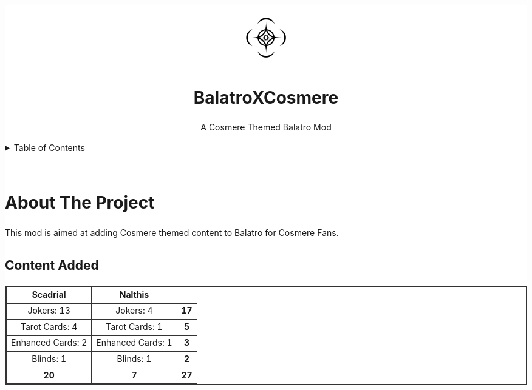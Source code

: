 <div id="top"></div>

<br />
<div align="center">
  <a href="https://github.com/HarmoniousJoker/BalatroXCosmere">
    <img src="assets/2x/modicon.png" alt="Logo" width="68" height="68">
  </a>

<h1 align="center">BalatroXCosmere</h1>

  <p align="center">
    A Cosmere Themed Balatro Mod
    <br />
  </p>
</div>

<details><summary>Table of Contents</summary></details>
<br />

# About The Project

This mod is aimed at adding Cosmere themed content to Balatro for Cosmere Fans.

## Content Added

<table style="border:2px solid #333; border-collapse: collapse; width:100%;">
  <tbody style='text-align:center; padding:5px'>
    <tr style="font-weight: bold">
      <td style="border:1px solid #333">Scadrial</th>
      <td style="border:1px solid #333">Nalthis</th>
      <td style="border:1px solid #333"></th>
    </tr>
    <tr>
      <td style="border:1px solid #333">Jokers: 13</td>
      <td style="border:1px solid #333">Jokers: 4</td>
      <td style="font-weight: bold; border:1px solid #333">17</td>
    </tr>
    <tr>
      <td style="border:1px solid #333">Tarot Cards: 4</td>
      <td style="border:1px solid #333">Tarot Cards: 1</td>
      <td style="font-weight: bold; border:1px solid #333">5</td>
    </tr>
    <tr>
      <td style="border:1px solid #333">Enhanced Cards: 2</td>
      <td style="border:1px solid #333">Enhanced Cards: 1</td>
      <td style="font-weight: bold; border:1px solid #333">3</td>
    </tr>
    <tr>
      <td style="border:1px solid #333">Blinds: 1</td>
      <td style="border:1px solid #333">Blinds: 1</td>
      <td style="font-weight: bold; border:1px solid #333">2</td>
    </tr>
    <tr style="font-weight: bold">
      <td style="border:1px solid #333">20</th>
      <td style="border:1px solid #333">7</th>
      <td style="border:1px solid #333">27</th>
    </tr>
  </tbody>
</table>
